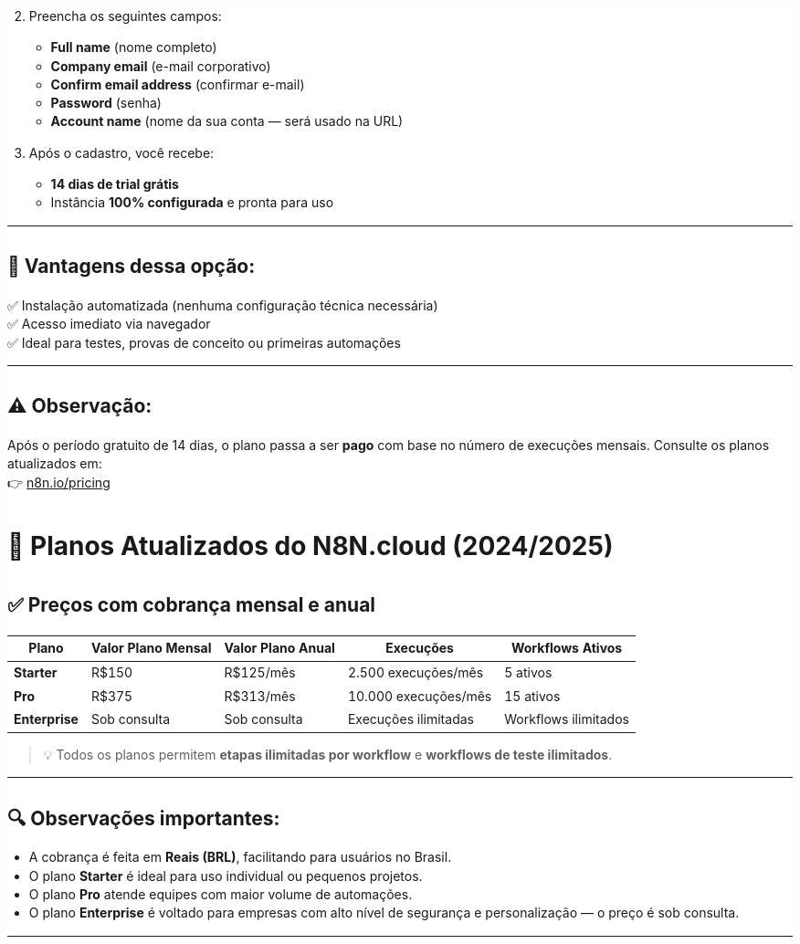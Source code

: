 2. Preencha os seguintes campos:
   - **Full name** (nome completo)
   - **Company email** (e-mail corporativo)
   - **Confirm email address** (confirmar e-mail)
   - **Password** (senha)
   - **Account name** (nome da sua conta — será usado na URL)

3. Após o cadastro, você recebe:
   - **14 dias de trial grátis**
   - Instância **100% configurada** e pronta para uso

---

## 🎯 Vantagens dessa opção:

✅ Instalação automatizada (nenhuma configuração técnica necessária)  
✅ Acesso imediato via navegador  
✅ Ideal para testes, provas de conceito ou primeiras automações

---

## ⚠️ Observação:

Após o período gratuito de 14 dias, o plano passa a ser **pago** com base no número de execuções mensais. Consulte os planos atualizados em:  
👉 [n8n.io/pricing](https://n8n.io/pricing)


# 💸 Planos Atualizados do N8N.cloud (2024/2025)

## ✅ Preços com cobrança **mensal e anual** 

| **Plano**   | **Valor Plano Mensal** | **Valor Plano Anual** | **Execuções**            | **Workflows Ativos** |
|-------------|--------------------|------------------|---------------------------|-----------------------|
| **Starter** | R$150         | R$125/mês        | 2.500 execuções/mês       | 5 ativos              |
| **Pro**     | R$375         | R$313/mês        | 10.000 execuções/mês      | 15 ativos             |
| **Enterprise** | Sob consulta     | Sob consulta     | Execuções ilimitadas      | Workflows ilimitados  |

> 💡 Todos os planos permitem **etapas ilimitadas por workflow** e **workflows de teste ilimitados**.

---

## 🔍 Observações importantes:


- A cobrança é feita em **Reais (BRL)**, facilitando para usuários no Brasil.
- O plano **Starter** é ideal para uso individual ou pequenos projetos.
- O plano **Pro** atende equipes com maior volume de automações.
- O plano **Enterprise** é voltado para empresas com alto nível de segurança e personalização — o preço é sob consulta.

---